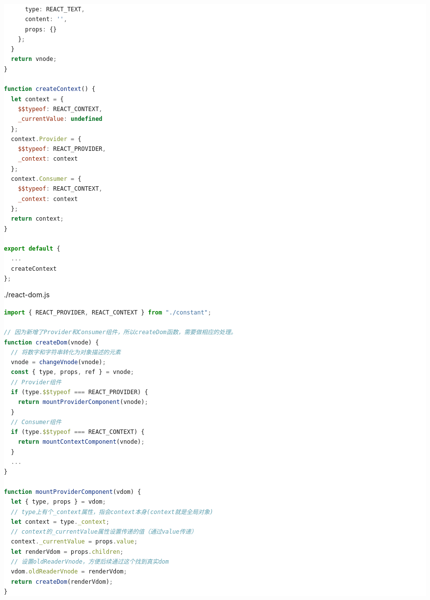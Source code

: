 ```js
      type: REACT_TEXT,
      content: '',
      props: {}
    };
  }
  return vnode;
}

function createContext() {
  let context = {
    $$typeof: REACT_CONTEXT,
    _currentValue: undefined
  };
  context.Provider = {
    $$typeof: REACT_PROVIDER,
    _context: context
  };
  context.Consumer = {
    $$typeof: REACT_CONTEXT,
    _context: context
  };
  return context;
}

export default {
  ...
  createContext
};

```



./react-dom.js
```js
import { REACT_PROVIDER, REACT_CONTEXT } from "./constant";

// 因为新增了Provider和Consumer组件，所以createDom函数，需要做相应的处理。
function createDom(vnode) {
  // 将数字和字符串转化为对象描述的元素
  vnode = changeVnode(vnode);
  const { type, props, ref } = vnode;
  // Provider组件
  if (type.$$typeof === REACT_PROVIDER) {
    return mountProviderComponent(vnode);
  }
  // Consumer组件
  if (type.$$typeof === REACT_CONTEXT) {
    return mountContextComponent(vnode);
  }
  ...
}

function mountProviderComponent(vdom) {
  let { type, props } = vdom;
  // type上有个_context属性，指会context本身(context就是全局对象)
  let context = type._context;
  // context的_currentValue属性设置传递的值（通过value传递）
  context._currentValue = props.value;
  let renderVdom = props.children;
  // 设置oldReaderVnode，方便后续通过这个找到真实dom
  vdom.oldReaderVnode = renderVdom;
  return createDom(renderVdom);
}
```